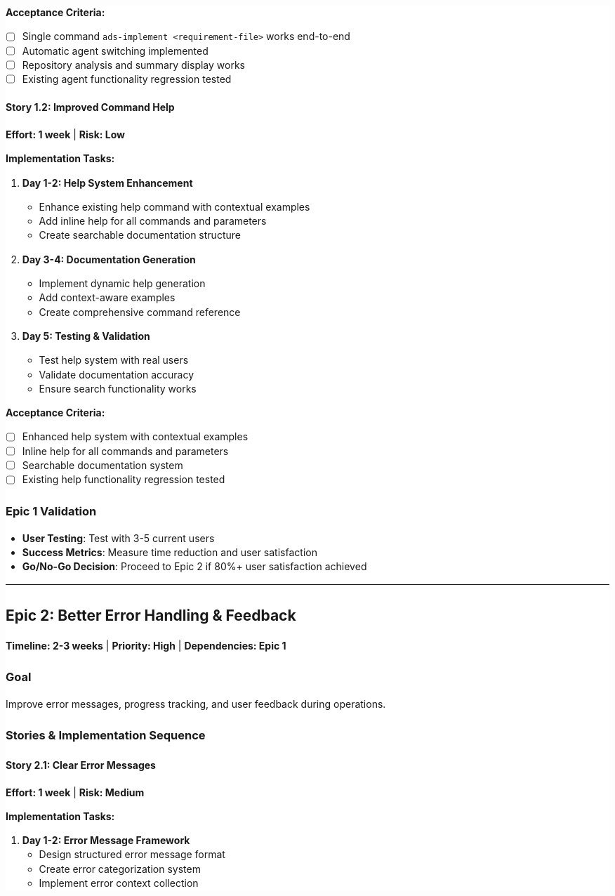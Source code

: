 **Acceptance Criteria:**
- [ ] Single command `ads-implement <requirement-file>` works end-to-end
- [ ] Automatic agent switching implemented
- [ ] Repository analysis and summary display works
- [ ] Existing agent functionality regression tested

#### **Story 1.2: Improved Command Help**
**Effort: 1 week** | **Risk: Low**

**Implementation Tasks:**
1. **Day 1-2: Help System Enhancement**
   - Enhance existing help command with contextual examples
   - Add inline help for all commands and parameters
   - Create searchable documentation structure

2. **Day 3-4: Documentation Generation**
   - Implement dynamic help generation
   - Add context-aware examples
   - Create comprehensive command reference

3. **Day 5: Testing & Validation**
   - Test help system with real users
   - Validate documentation accuracy
   - Ensure search functionality works

**Acceptance Criteria:**
- [ ] Enhanced help system with contextual examples
- [ ] Inline help for all commands and parameters
- [ ] Searchable documentation system
- [ ] Existing help functionality regression tested

### **Epic 1 Validation**
- **User Testing**: Test with 3-5 current users
- **Success Metrics**: Measure time reduction and user satisfaction
- **Go/No-Go Decision**: Proceed to Epic 2 if 80%+ user satisfaction achieved

---

## Epic 2: Better Error Handling & Feedback
**Timeline: 2-3 weeks** | **Priority: High** | **Dependencies: Epic 1**

### **Goal**
Improve error messages, progress tracking, and user feedback during operations.

### **Stories & Implementation Sequence**

#### **Story 2.1: Clear Error Messages**
**Effort: 1 week** | **Risk: Medium**

**Implementation Tasks:**
1. **Day 1-2: Error Message Framework**
   - Design structured error message format
   - Create error categorization system
   - Implement error context collection
